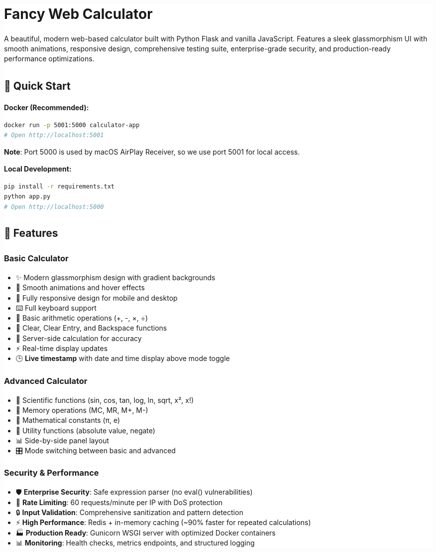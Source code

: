 # Fancy Web Calculator

A beautiful, modern web-based calculator built with Python Flask and vanilla JavaScript. Features a sleek glassmorphism UI with smooth animations, responsive design, comprehensive testing suite, enterprise-grade security, and production-ready performance optimizations.

## 🚀 Quick Start

**Docker (Recommended):**
```bash
docker run -p 5001:5000 calculator-app
# Open http://localhost:5001
```

**Note**: Port 5000 is used by macOS AirPlay Receiver, so we use port 5001 for local access.

**Local Development:**
```bash
pip install -r requirements.txt
python app.py
# Open http://localhost:5000
```

## 🚀 Features

### **Basic Calculator**
- ✨ Modern glassmorphism design with gradient backgrounds
- 🎨 Smooth animations and hover effects
- 📱 Fully responsive design for mobile and desktop
- ⌨️ Full keyboard support
- 🔢 Basic arithmetic operations (+, -, ×, ÷)
- 🧮 Clear, Clear Entry, and Backspace functions
- 🚀 Server-side calculation for accuracy
- ⚡ Real-time display updates
- 🕒 **Live timestamp** with date and time display above mode toggle

### **Advanced Calculator**
- 🔬 Scientific functions (sin, cos, tan, log, ln, sqrt, x², x!)
- 💾 Memory operations (MC, MR, M+, M-)
- 📐 Mathematical constants (π, e)
- 🎯 Utility functions (absolute value, negate)
- 📊 Side-by-side panel layout
- 🎛️ Mode switching between basic and advanced

### **Security & Performance**
- 🛡️ **Enterprise Security**: Safe expression parser (no eval() vulnerabilities)
- 🚫 **Rate Limiting**: 60 requests/minute per IP with DoS protection
- 🔒 **Input Validation**: Comprehensive sanitization and pattern detection
- ⚡ **High Performance**: Redis + in-memory caching (~90% faster for repeated calculations)
- 🏭 **Production Ready**: Gunicorn WSGI server with optimized Docker containers
- 📊 **Monitoring**: Health checks, metrics endpoints, and structured logging
